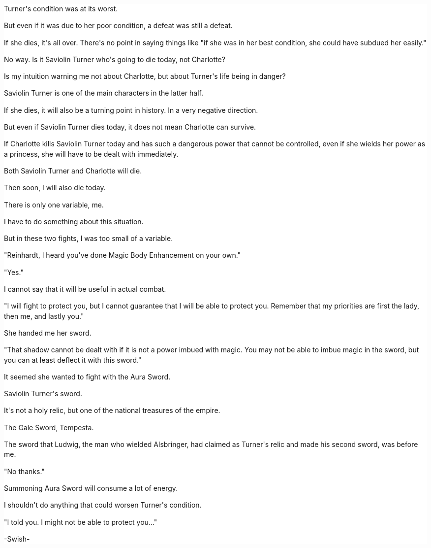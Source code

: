 Turner's condition was at its worst.

But even if it was due to her poor condition, a defeat was still a defeat.

If she dies, it's all over. There's no point in saying things like "if she was in her best condition, she could have subdued her easily."

No way. Is it Saviolin Turner who's going to die today, not Charlotte?

Is my intuition warning me not about Charlotte, but about Turner's life being in danger?

Saviolin Turner is one of the main characters in the latter half.

If she dies, it will also be a turning point in history. In a very negative direction.

But even if Saviolin Turner dies today, it does not mean Charlotte can survive.

If Charlotte kills Saviolin Turner today and has such a dangerous power that cannot be controlled, even if she wields her power as a princess, she will have to be dealt with immediately.

Both Saviolin Turner and Charlotte will die.

Then soon, I will also die today.

There is only one variable, me.

I have to do something about this situation.

But in these two fights, I was too small of a variable.

"Reinhardt, I heard you've done Magic Body Enhancement on your own."

"Yes."

I cannot say that it will be useful in actual combat.

"I will fight to protect you, but I cannot guarantee that I will be able to protect you. Remember that my priorities are first the lady, then me, and lastly you."

She handed me her sword.

"That shadow cannot be dealt with if it is not a power imbued with magic. You may not be able to imbue magic in the sword, but you can at least deflect it with this sword."

It seemed she wanted to fight with the Aura Sword.

Saviolin Turner's sword.

It's not a holy relic, but one of the national treasures of the empire.

The Gale Sword, Tempesta.

The sword that Ludwig, the man who wielded Alsbringer, had claimed as Turner's relic and made his second sword, was before me.

"No thanks."

Summoning Aura Sword will consume a lot of energy.

I shouldn't do anything that could worsen Turner's condition.

"I told you. I might not be able to protect you..."

-Swish-
